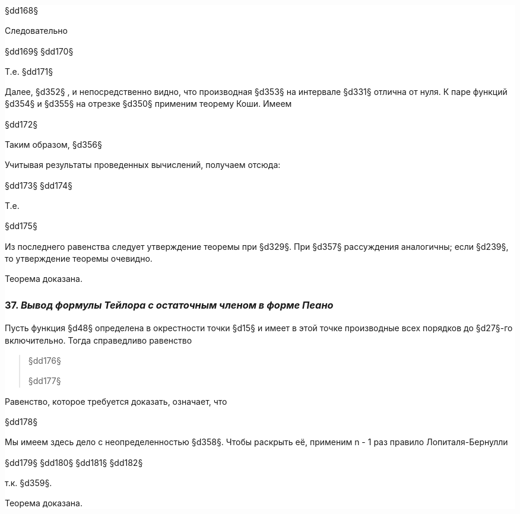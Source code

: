 §dd168§

Следовательно

§dd169§
§dd170§

Т.е. 
§dd171§

Далее, §d352§
, и непосредственно видно, что производная §d353§ на
интервале §d331§ отлична от нуля. К паре функций §d354§ и §d355§ на отрезке §d350§ применим теорему Коши. Имеем

§dd172§

Таким образом, §d356§

Учитывая результаты проведенных вычислений, получаем отсюда:

§dd173§
§dd174§

Т.е. 

§dd175§

Из последнего равенства следует утверждение теоремы при §d329§. При §d357§ рассуждения аналогичны; если §d239§, то утверждение теоремы очевидно. 

Теорема доказана.


### 37. *Вывод формулы Тейлора с остаточным членом в форме Пеано*

Пусть функция §d48§ определена в окрестности точки §d15§ и имеет в этой точке производные всех порядков до §d27§-го включительно. Тогда справедливо равенство

> §dd176§
>
> §dd177§

Равенство, которое требуется доказать, означает, что

§dd178§

Мы имеем здесь дело с неопределенностью §d358§. Чтобы раскрыть её, применим n - 1 раз
правило Лопиталя-Бернулли

§dd179§
§dd180§
§dd181§
§dd182§

т.к. §d359§. 

Теорема доказана.

